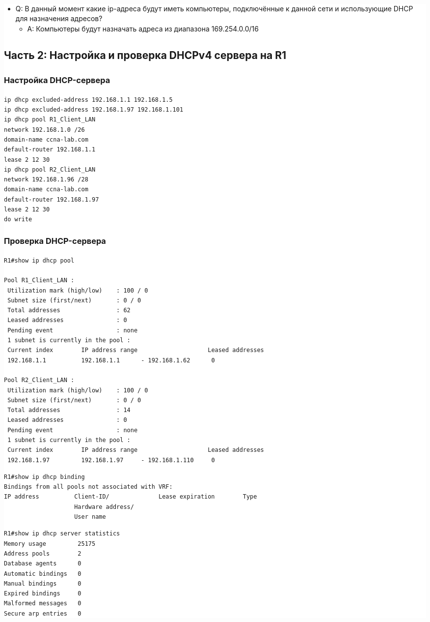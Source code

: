 - Q: В данный момент какие ip-адреса будут иметь компьютеры, подключённые к данной сети и использующие DHCP для назначения адресов?  
  - A: Компьютеры будут назначать адреса из диапазона 169.254.0.0/16

## Часть 2: Настройка и проверка DHCPv4 сервера на R1
### Настройка DHCP-сервера
```
ip dhcp excluded-address 192.168.1.1 192.168.1.5
ip dhcp excluded-address 192.168.1.97 192.168.1.101
ip dhcp pool R1_Client_LAN
network 192.168.1.0 /26
domain-name ccna-lab.com
default-router 192.168.1.1
lease 2 12 30
ip dhcp pool R2_Client_LAN
network 192.168.1.96 /28
domain-name ccna-lab.com
default-router 192.168.1.97
lease 2 12 30
do write
```
### Проверка DHCP-сервера
```
R1#show ip dhcp pool

Pool R1_Client_LAN :
 Utilization mark (high/low)    : 100 / 0
 Subnet size (first/next)       : 0 / 0
 Total addresses                : 62
 Leased addresses               : 0
 Pending event                  : none
 1 subnet is currently in the pool :
 Current index        IP address range                    Leased addresses
 192.168.1.1          192.168.1.1      - 192.168.1.62      0

Pool R2_Client_LAN :
 Utilization mark (high/low)    : 100 / 0
 Subnet size (first/next)       : 0 / 0
 Total addresses                : 14
 Leased addresses               : 0
 Pending event                  : none
 1 subnet is currently in the pool :
 Current index        IP address range                    Leased addresses
 192.168.1.97         192.168.1.97     - 192.168.1.110     0
```
``` 
R1#show ip dhcp binding
Bindings from all pools not associated with VRF:
IP address          Client-ID/              Lease expiration        Type
                    Hardware address/
                    User name
```
```
R1#show ip dhcp server statistics
Memory usage         25175
Address pools        2
Database agents      0
Automatic bindings   0
Manual bindings      0
Expired bindings     0
Malformed messages   0
Secure arp entries   0

```